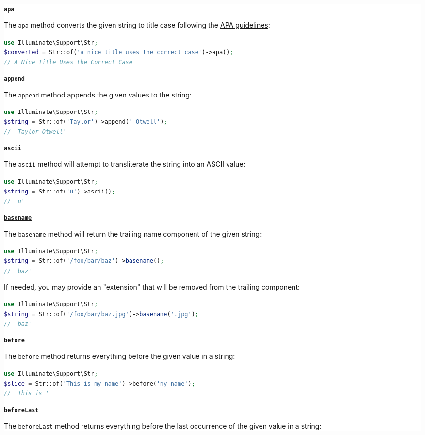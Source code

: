 [**`apa`**](strings.md#method-fluent-str-apa)

The `apa` method converts the given string to title case following the [APA guidelines](https://apastyle.apa.org/style-grammar-guidelines/capitalization/title-case):

```php
use Illuminate\Support\Str;
$converted = Str::of('a nice title uses the correct case')->apa();
// A Nice Title Uses the Correct Case
```

[**`append`**](strings.md#method-fluent-str-append)

The `append` method appends the given values to the string:

```php
use Illuminate\Support\Str;
$string = Str::of('Taylor')->append(' Otwell');
// 'Taylor Otwell'
```

[**`ascii`**](strings.md#method-fluent-str-ascii)

The `ascii` method will attempt to transliterate the string into an ASCII value:

```php
use Illuminate\Support\Str;
$string = Str::of('ü')->ascii();
// 'u'
```

[**`basename`**](strings.md#method-fluent-str-basename)

The `basename` method will return the trailing name component of the given string:

```php
use Illuminate\Support\Str;
$string = Str::of('/foo/bar/baz')->basename();
// 'baz'
```

If needed, you may provide an "extension" that will be removed from the trailing component:

```php
use Illuminate\Support\Str;
$string = Str::of('/foo/bar/baz.jpg')->basename('.jpg');
// 'baz'
```

[**`before`**](strings.md#method-fluent-str-before)

The `before` method returns everything before the given value in a string:

```php
use Illuminate\Support\Str;
$slice = Str::of('This is my name')->before('my name');
// 'This is '
```

[**`beforeLast`**](strings.md#method-fluent-str-before-last)

The `beforeLast` method returns everything before the last occurrence of the given value in a string:
